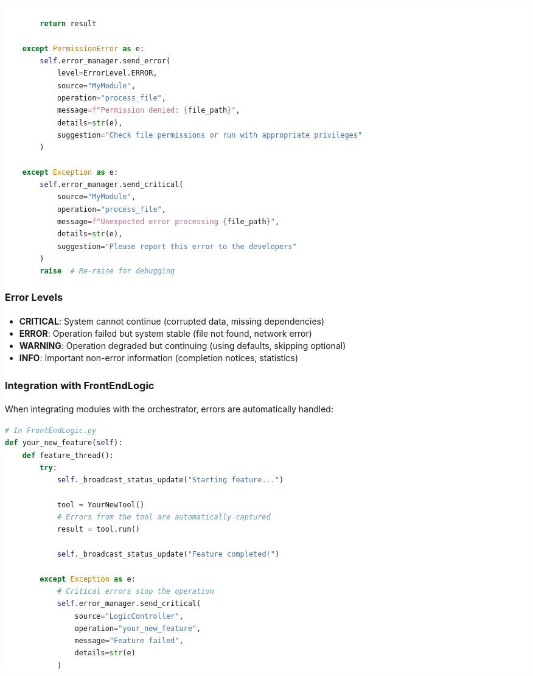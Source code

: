 ```python
        
        return result
        
    except PermissionError as e:
        self.error_manager.send_error(
            level=ErrorLevel.ERROR,
            source="MyModule",
            operation="process_file",
            message=f"Permission denied: {file_path}",
            details=str(e),
            suggestion="Check file permissions or run with appropriate privileges"
        )
        
    except Exception as e:
        self.error_manager.send_critical(
            source="MyModule",
            operation="process_file",
            message=f"Unexpected error processing {file_path}",
            details=str(e),
            suggestion="Please report this error to the developers"
        )
        raise  # Re-raise for debugging
```

### Error Levels

- **CRITICAL**: System cannot continue (corrupted data, missing dependencies)
- **ERROR**: Operation failed but system stable (file not found, network error)
- **WARNING**: Operation degraded but continuing (using defaults, skipping optional)
- **INFO**: Important non-error information (completion notices, statistics)

### Integration with FrontEndLogic

When integrating modules with the orchestrator, errors are automatically handled:

```python
# In FrontEndLogic.py
def your_new_feature(self):
    def feature_thread():
        try:
            self._broadcast_status_update("Starting feature...")
            
            tool = YourNewTool()
            # Errors from the tool are automatically captured
            result = tool.run()
            
            self._broadcast_status_update("Feature completed!")
            
        except Exception as e:
            # Critical errors stop the operation
            self.error_manager.send_critical(
                source="LogicController",
                operation="your_new_feature",
                message="Feature failed",
                details=str(e)
            )
```
